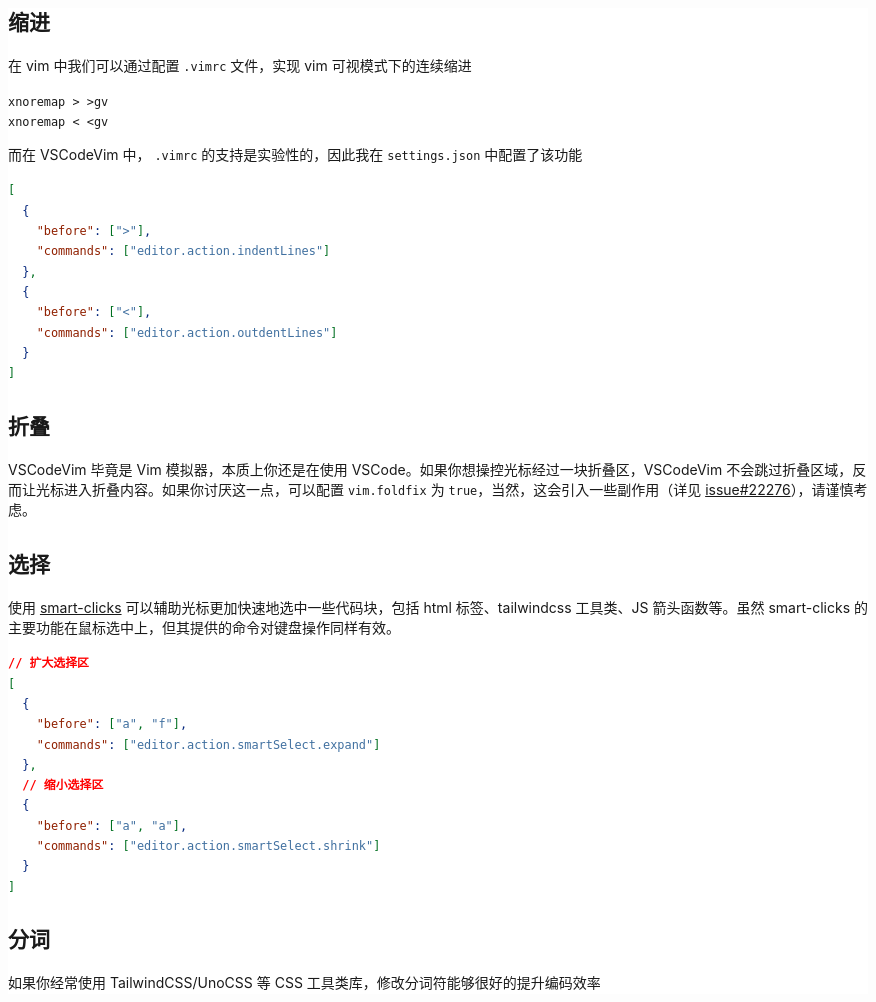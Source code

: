 ## 缩进

在 vim 中我们可以通过配置 `.vimrc` 文件，实现 vim 可视模式下的连续缩进

```shell
xnoremap > >gv
xnoremap < <gv
```

而在 VSCodeVim 中， `.vimrc` 的支持是实验性的，因此我在 `settings.json` 中配置了该功能

```json
[
  {
    "before": [">"],
    "commands": ["editor.action.indentLines"]
  },
  {
    "before": ["<"],
    "commands": ["editor.action.outdentLines"]
  }
]
```

## 折叠

VSCodeVim 毕竟是 Vim 模拟器，本质上你还是在使用 VSCode。如果你想操控光标经过一块折叠区，VSCodeVim 不会跳过折叠区域，反而让光标进入折叠内容。如果你讨厌这一点，可以配置 `vim.foldfix` 为 `true`，当然，这会引入一些副作用（详见 [issue#22276](https://github.com/Microsoft/vscode/issues/22276)），请谨慎考虑。

## 选择

使用 [smart-clicks](https://marketplace.visualstudio.com/items?itemName=antfu.smart-clicks) 可以辅助光标更加快速地选中一些代码块，包括 html 标签、tailwindcss 工具类、JS 箭头函数等。虽然 smart-clicks 的主要功能在鼠标选中上，但其提供的命令对键盘操作同样有效。

```json
// 扩大选择区
[
  {
    "before": ["a", "f"],
    "commands": ["editor.action.smartSelect.expand"]
  },
  // 缩小选择区
  {
    "before": ["a", "a"],
    "commands": ["editor.action.smartSelect.shrink"]
  }
]
```

## 分词

如果你经常使用 TailwindCSS/UnoCSS 等 CSS 工具类库，修改分词符能够很好的提升编码效率
